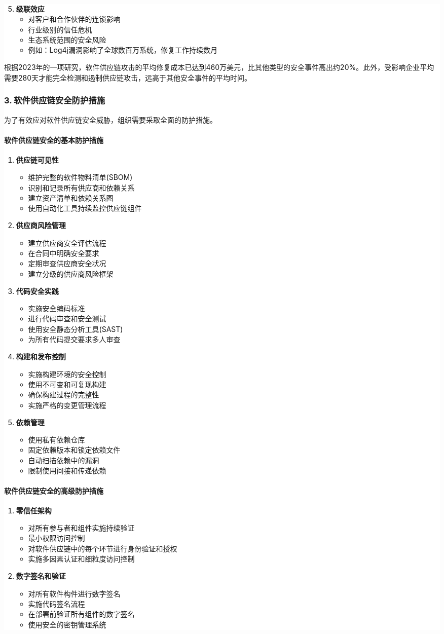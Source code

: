 5. **级联效应**
   - 对客户和合作伙伴的连锁影响
   - 行业级别的信任危机
   - 生态系统范围的安全风险
   - 例如：Log4j漏洞影响了全球数百万系统，修复工作持续数月

根据2023年的一项研究，软件供应链攻击的平均修复成本已达到460万美元，比其他类型的安全事件高出约20%。此外，受影响企业平均需要280天才能完全检测和遏制供应链攻击，远高于其他安全事件的平均时间。

### 3. 软件供应链安全防护措施

为了有效应对软件供应链安全威胁，组织需要采取全面的防护措施。

#### 软件供应链安全的基本防护措施

1. **供应链可见性**
   - 维护完整的软件物料清单(SBOM)
   - 识别和记录所有供应商和依赖关系
   - 建立资产清单和依赖关系图
   - 使用自动化工具持续监控供应链组件

2. **供应商风险管理**
   - 建立供应商安全评估流程
   - 在合同中明确安全要求
   - 定期审查供应商安全状况
   - 建立分级的供应商风险框架

3. **代码安全实践**
   - 实施安全编码标准
   - 进行代码审查和安全测试
   - 使用安全静态分析工具(SAST)
   - 为所有代码提交要求多人审查

4. **构建和发布控制**
   - 实施构建环境的安全控制
   - 使用不可变和可复现构建
   - 确保构建过程的完整性
   - 实施严格的变更管理流程

5. **依赖管理**
   - 使用私有依赖仓库
   - 固定依赖版本和锁定依赖文件
   - 自动扫描依赖中的漏洞
   - 限制使用间接和传递依赖

#### 软件供应链安全的高级防护措施

1. **零信任架构**
   - 对所有参与者和组件实施持续验证
   - 最小权限访问控制
   - 对软件供应链中的每个环节进行身份验证和授权
   - 实施多因素认证和细粒度访问控制

2. **数字签名和验证**
   - 对所有软件构件进行数字签名
   - 实施代码签名流程
   - 在部署前验证所有组件的数字签名
   - 使用安全的密钥管理系统
